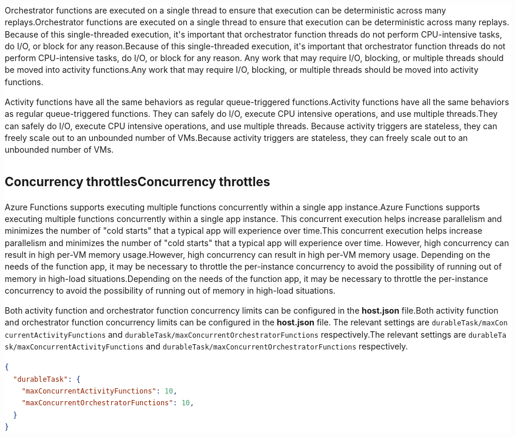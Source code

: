 <span data-ttu-id="b816f-179">Orchestrator functions are executed on a single thread to ensure that execution can be deterministic across many replays.</span><span class="sxs-lookup"><span data-stu-id="b816f-179">Orchestrator functions are executed on a single thread to ensure that execution can be deterministic across many replays.</span></span> <span data-ttu-id="b816f-180">Because of this single-threaded execution, it's important that orchestrator function threads do not perform CPU-intensive tasks, do I/O, or block for any reason.</span><span class="sxs-lookup"><span data-stu-id="b816f-180">Because of this single-threaded execution, it's important that orchestrator function threads do not perform CPU-intensive tasks, do I/O, or block for any reason.</span></span> <span data-ttu-id="b816f-181">Any work that may require I/O, blocking, or multiple threads should be moved into activity functions.</span><span class="sxs-lookup"><span data-stu-id="b816f-181">Any work that may require I/O, blocking, or multiple threads should be moved into activity functions.</span></span>

<span data-ttu-id="b816f-182">Activity functions have all the same behaviors as regular queue-triggered functions.</span><span class="sxs-lookup"><span data-stu-id="b816f-182">Activity functions have all the same behaviors as regular queue-triggered functions.</span></span> <span data-ttu-id="b816f-183">They can safely do I/O, execute CPU intensive operations, and use multiple threads.</span><span class="sxs-lookup"><span data-stu-id="b816f-183">They can safely do I/O, execute CPU intensive operations, and use multiple threads.</span></span> <span data-ttu-id="b816f-184">Because activity triggers are stateless, they can freely scale out to an unbounded number of VMs.</span><span class="sxs-lookup"><span data-stu-id="b816f-184">Because activity triggers are stateless, they can freely scale out to an unbounded number of VMs.</span></span>

## <a name="concurrency-throttles"></a><span data-ttu-id="b816f-185">Concurrency throttles</span><span class="sxs-lookup"><span data-stu-id="b816f-185">Concurrency throttles</span></span>

<span data-ttu-id="b816f-186">Azure Functions supports executing multiple functions concurrently within a single app instance.</span><span class="sxs-lookup"><span data-stu-id="b816f-186">Azure Functions supports executing multiple functions concurrently within a single app instance.</span></span> <span data-ttu-id="b816f-187">This concurrent execution helps increase parallelism and minimizes the number of "cold starts" that a typical app will experience over time.</span><span class="sxs-lookup"><span data-stu-id="b816f-187">This concurrent execution helps increase parallelism and minimizes the number of "cold starts" that a typical app will experience over time.</span></span> <span data-ttu-id="b816f-188">However, high concurrency can result in high per-VM memory usage.</span><span class="sxs-lookup"><span data-stu-id="b816f-188">However, high concurrency can result in high per-VM memory usage.</span></span> <span data-ttu-id="b816f-189">Depending on the needs of the function app, it may be necessary to throttle the per-instance concurrency to avoid the possibility of running out of memory in high-load situations.</span><span class="sxs-lookup"><span data-stu-id="b816f-189">Depending on the needs of the function app, it may be necessary to throttle the per-instance concurrency to avoid the possibility of running out of memory in high-load situations.</span></span>

<span data-ttu-id="b816f-190">Both activity function and orchestrator function concurrency limits can be configured in the **host.json** file.</span><span class="sxs-lookup"><span data-stu-id="b816f-190">Both activity function and orchestrator function concurrency limits can be configured in the **host.json** file.</span></span> <span data-ttu-id="b816f-191">The relevant settings are `durableTask/maxConcurrentActivityFunctions` and `durableTask/maxConcurrentOrchestratorFunctions` respectively.</span><span class="sxs-lookup"><span data-stu-id="b816f-191">The relevant settings are `durableTask/maxConcurrentActivityFunctions` and `durableTask/maxConcurrentOrchestratorFunctions` respectively.</span></span>

```json
{
  "durableTask": {
    "maxConcurrentActivityFunctions": 10,
    "maxConcurrentOrchestratorFunctions": 10,
  }
}
```
